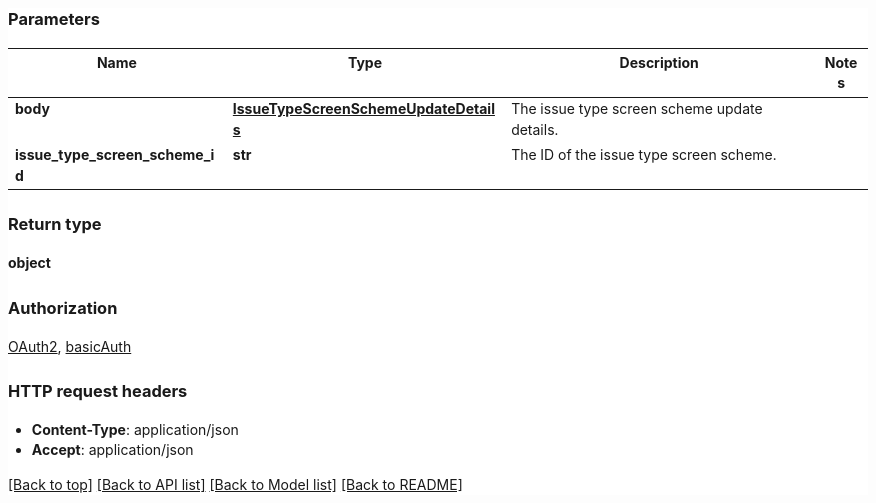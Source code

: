 ### Parameters

Name | Type | Description  | Notes
------------- | ------------- | ------------- | -------------
 **body** | [**IssueTypeScreenSchemeUpdateDetails**](IssueTypeScreenSchemeUpdateDetails.md)| The issue type screen scheme update details. | 
 **issue_type_screen_scheme_id** | **str**| The ID of the issue type screen scheme. | 

### Return type

**object**

### Authorization

[OAuth2](../README.md#OAuth2), [basicAuth](../README.md#basicAuth)

### HTTP request headers

 - **Content-Type**: application/json
 - **Accept**: application/json

[[Back to top]](#) [[Back to API list]](../README.md#documentation-for-api-endpoints) [[Back to Model list]](../README.md#documentation-for-models) [[Back to README]](../README.md)

